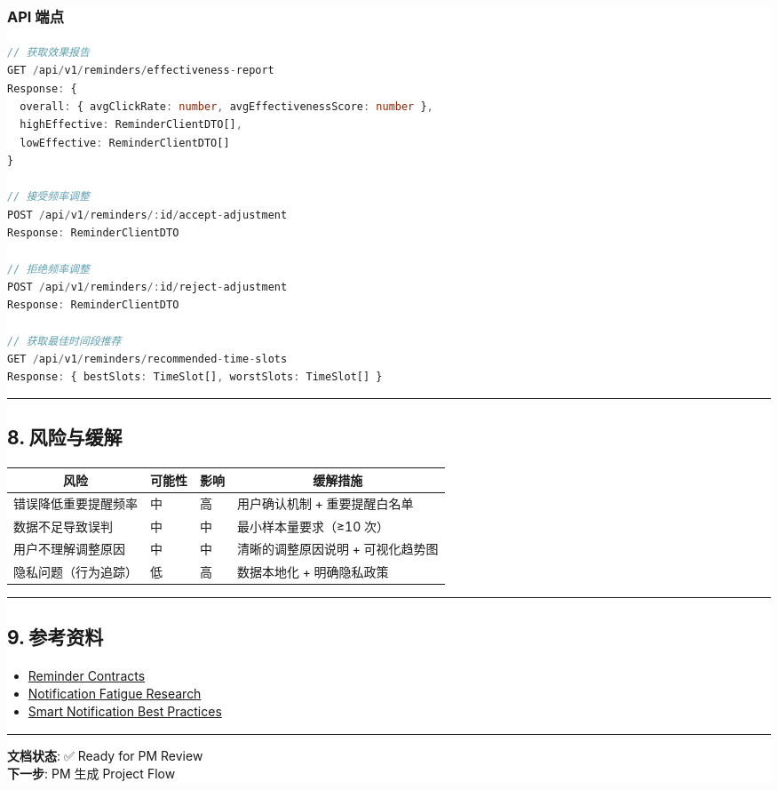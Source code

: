 ### API 端点

```typescript
// 获取效果报告
GET /api/v1/reminders/effectiveness-report
Response: {
  overall: { avgClickRate: number, avgEffectivenessScore: number },
  highEffective: ReminderClientDTO[],
  lowEffective: ReminderClientDTO[]
}

// 接受频率调整
POST /api/v1/reminders/:id/accept-adjustment
Response: ReminderClientDTO

// 拒绝频率调整
POST /api/v1/reminders/:id/reject-adjustment
Response: ReminderClientDTO

// 获取最佳时间段推荐
GET /api/v1/reminders/recommended-time-slots
Response: { bestSlots: TimeSlot[], worstSlots: TimeSlot[] }
```

---

## 8. 风险与缓解

| 风险                 | 可能性 | 影响 | 缓解措施                          |
| -------------------- | ------ | ---- | --------------------------------- |
| 错误降低重要提醒频率 | 中     | 高   | 用户确认机制 + 重要提醒白名单     |
| 数据不足导致误判     | 中     | 中   | 最小样本量要求（≥10 次）          |
| 用户不理解调整原因   | 中     | 中   | 清晰的调整原因说明 + 可视化趋势图 |
| 隐私问题（行为追踪） | 低     | 高   | 数据本地化 + 明确隐私政策         |

---

## 9. 参考资料

- [Reminder Contracts](../../../../packages/contracts/src/modules/reminder/)
- [Notification Fatigue Research](https://www.nngroup.com/articles/notification-overload/)
- [Smart Notification Best Practices](https://developer.android.com/design/patterns/notifications)

---

**文档状态**: ✅ Ready for PM Review  
**下一步**: PM 生成 Project Flow
